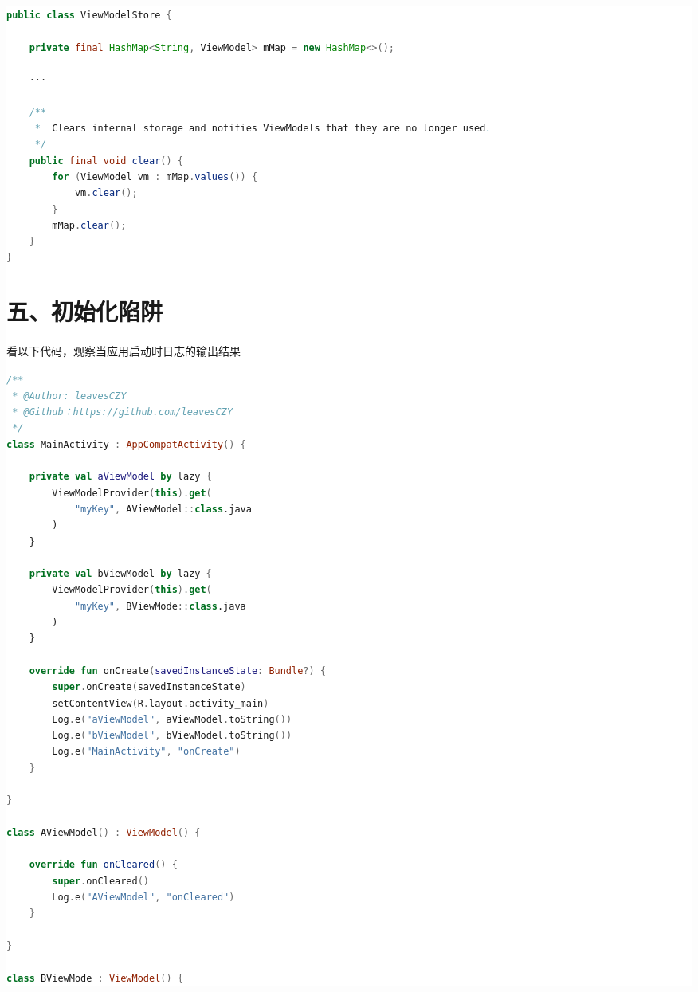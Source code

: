 
```java
public class ViewModelStore {

    private final HashMap<String, ViewModel> mMap = new HashMap<>();

	···
        
    /**
     *  Clears internal storage and notifies ViewModels that they are no longer used.
     */
    public final void clear() {
        for (ViewModel vm : mMap.values()) {
            vm.clear();
        }
        mMap.clear();
    }
}
```

# 五、初始化陷阱

看以下代码，观察当应用启动时日志的输出结果

```kotlin
/**
 * @Author: leavesCZY
 * @Github：https://github.com/leavesCZY
 */
class MainActivity : AppCompatActivity() {

    private val aViewModel by lazy {
        ViewModelProvider(this).get(
            "myKey", AViewModel::class.java
        )
    }

    private val bViewModel by lazy {
        ViewModelProvider(this).get(
            "myKey", BViewMode::class.java
        )
    }

    override fun onCreate(savedInstanceState: Bundle?) {
        super.onCreate(savedInstanceState)
        setContentView(R.layout.activity_main)
        Log.e("aViewModel", aViewModel.toString())
        Log.e("bViewModel", bViewModel.toString())
        Log.e("MainActivity", "onCreate")
    }

}

class AViewModel() : ViewModel() {

    override fun onCleared() {
        super.onCleared()
        Log.e("AViewModel", "onCleared")
    }

}

class BViewMode : ViewModel() {

```